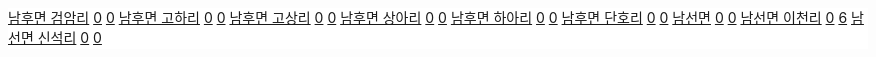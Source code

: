
  <tr class="item">
    <td><a href="4717036024.html">남후면 검암리</a></td>
    <td><a href="4717036024.html">0</a></td>
    <td><a href="4717036024.html">0</a></td>
  </tr>
    

  <tr class="item">
    <td><a href="4717036025.html">남후면 고하리</a></td>
    <td><a href="4717036025.html">0</a></td>
    <td><a href="4717036025.html">0</a></td>
  </tr>
    

  <tr class="item">
    <td><a href="4717036026.html">남후면 고상리</a></td>
    <td><a href="4717036026.html">0</a></td>
    <td><a href="4717036026.html">0</a></td>
  </tr>
    

  <tr class="item">
    <td><a href="4717036027.html">남후면 상아리</a></td>
    <td><a href="4717036027.html">0</a></td>
    <td><a href="4717036027.html">0</a></td>
  </tr>
    

  <tr class="item">
    <td><a href="4717036028.html">남후면 하아리</a></td>
    <td><a href="4717036028.html">0</a></td>
    <td><a href="4717036028.html">0</a></td>
  </tr>
    

  <tr class="item">
    <td><a href="4717036029.html">남후면 단호리</a></td>
    <td><a href="4717036029.html">0</a></td>
    <td><a href="4717036029.html">0</a></td>
  </tr>
    

  <tr class="item">
    <td><a href="4717037000.html">남선면</a></td>
    <td><a href="4717037000.html">0</a></td>
    <td><a href="4717037000.html">0</a></td>
  </tr>
    

  <tr class="item">
    <td><a href="4717037021.html">남선면 이천리</a></td>
    <td><a href="4717037021.html">0</a></td>
    <td><a href="4717037021.html">6</a></td>
  </tr>
    

  <tr class="item">
    <td><a href="4717037022.html">남선면 신석리</a></td>
    <td><a href="4717037022.html">0</a></td>
    <td><a href="4717037022.html">0</a></td>
  </tr>
    